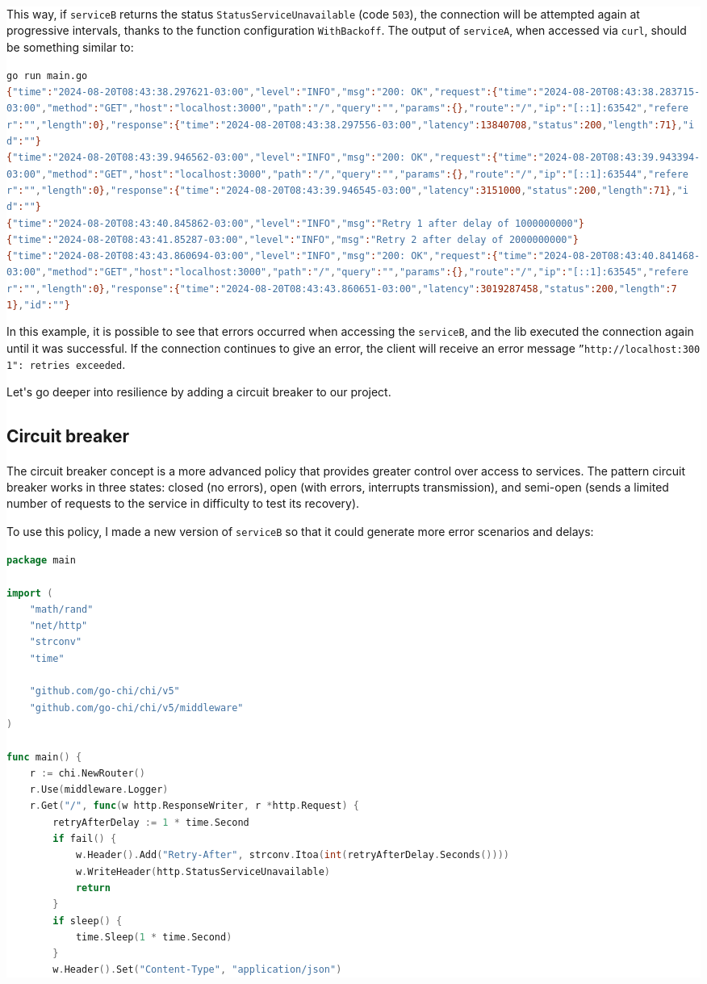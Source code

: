This way, if `serviceB` returns the status `StatusServiceUnavailable` (code `503`), the connection will be attempted again at progressive intervals, thanks to the function configuration `WithBackoff`. The output of `serviceA`, when accessed via `curl`, should be something similar to:
 

```bash
go run main.go
{"time":"2024-08-20T08:43:38.297621-03:00","level":"INFO","msg":"200: OK","request":{"time":"2024-08-20T08:43:38.283715-03:00","method":"GET","host":"localhost:3000","path":"/","query":"","params":{},"route":"/","ip":"[::1]:63542","referer":"","length":0},"response":{"time":"2024-08-20T08:43:38.297556-03:00","latency":13840708,"status":200,"length":71},"id":""}
{"time":"2024-08-20T08:43:39.946562-03:00","level":"INFO","msg":"200: OK","request":{"time":"2024-08-20T08:43:39.943394-03:00","method":"GET","host":"localhost:3000","path":"/","query":"","params":{},"route":"/","ip":"[::1]:63544","referer":"","length":0},"response":{"time":"2024-08-20T08:43:39.946545-03:00","latency":3151000,"status":200,"length":71},"id":""}
{"time":"2024-08-20T08:43:40.845862-03:00","level":"INFO","msg":"Retry 1 after delay of 1000000000"}
{"time":"2024-08-20T08:43:41.85287-03:00","level":"INFO","msg":"Retry 2 after delay of 2000000000"}
{"time":"2024-08-20T08:43:43.860694-03:00","level":"INFO","msg":"200: OK","request":{"time":"2024-08-20T08:43:40.841468-03:00","method":"GET","host":"localhost:3000","path":"/","query":"","params":{},"route":"/","ip":"[::1]:63545","referer":"","length":0},"response":{"time":"2024-08-20T08:43:43.860651-03:00","latency":3019287458,"status":200,"length":71},"id":""}
```

In this example, it is possible to see that errors occurred when accessing the `serviceB`, and the lib executed the connection again until it was successful. If the connection continues to give an error, the client will receive an error message `”http://localhost:3001": retries exceeded`.

Let's go deeper into resilience by adding a circuit breaker to our project.

## Circuit breaker

The circuit breaker concept is a more advanced policy that provides greater control over access to services. The pattern circuit breaker works in three states: closed (no errors), open (with errors, interrupts transmission), and semi-open (sends a limited number of requests to the service in difficulty to test its recovery).

To use this policy, I made a new version of `serviceB` so that it could generate more error scenarios and delays:

```go
package main

import (
	"math/rand"
	"net/http"
	"strconv"
	"time"

	"github.com/go-chi/chi/v5"
	"github.com/go-chi/chi/v5/middleware"
)

func main() {
	r := chi.NewRouter()
	r.Use(middleware.Logger)
	r.Get("/", func(w http.ResponseWriter, r *http.Request) {
		retryAfterDelay := 1 * time.Second
		if fail() {
			w.Header().Add("Retry-After", strconv.Itoa(int(retryAfterDelay.Seconds())))
			w.WriteHeader(http.StatusServiceUnavailable)
			return
		}
		if sleep() {
			time.Sleep(1 * time.Second)
		}
		w.Header().Set("Content-Type", "application/json")
```